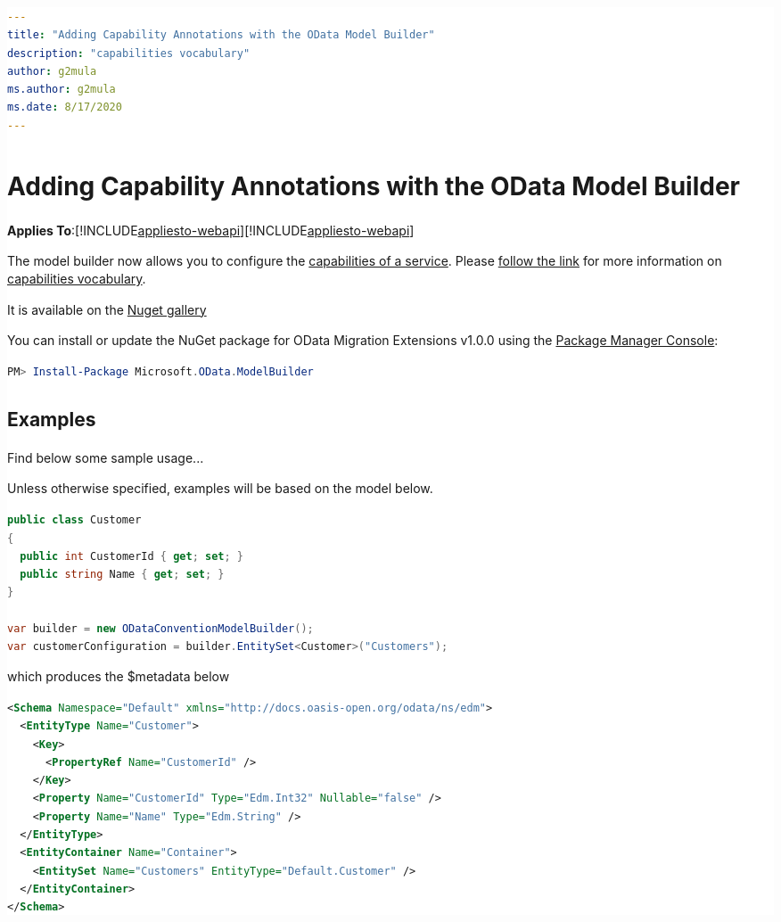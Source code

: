 ```yaml
---
title: "Adding Capability Annotations with the OData Model Builder"
description: "capabilities vocabulary"
author: g2mula
ms.author: g2mula
ms.date: 8/17/2020
---
```


# Adding Capability Annotations with the OData Model Builder

**Applies To**:[!INCLUDE[appliesto-webapi](../includes/appliesto-webapi-v7.md)][!INCLUDE[appliesto-webapi](../includes/appliesto-webapi-v6.md)]

The model builder now allows you to configure the [capabilities of a service](https://github.com/oasis-tcs/odata-vocabularies/blob/master/vocabularies/Org.OData.Capabilities.V1.md). Please [follow the link](https://github.com/oasis-tcs/odata-vocabularies/blob/master/vocabularies/Org.OData.Capabilities.V1.md) for more information on [capabilities vocabulary](https://github.com/oasis-tcs/odata-vocabularies/blob/master/vocabularies/Org.OData.Capabilities.V1.md).

It is available on the [Nuget gallery](https://www.nuget.org/packages/Microsoft.OData.ModelBuilder)

You can install or update the NuGet package for OData Migration Extensions v1.0.0 using the [Package Manager Console](https://docs.nuget.org/docs/start-here/using-the-package-manager-console):

```PowerShell
PM> Install-Package Microsoft.OData.ModelBuilder
```

## Examples

Find below some sample usage...

Unless otherwise specified, examples will be based on the model below.

```csharp
public class Customer
{
  public int CustomerId { get; set; }
  public string Name { get; set; }
}

var builder = new ODataConventionModelBuilder();
var customerConfiguration = builder.EntitySet<Customer>("Customers");
```

which produces the $metadata below

```xml
<Schema Namespace="Default" xmlns="http://docs.oasis-open.org/odata/ns/edm">
  <EntityType Name="Customer">
    <Key>
      <PropertyRef Name="CustomerId" />
    </Key>
    <Property Name="CustomerId" Type="Edm.Int32" Nullable="false" />
    <Property Name="Name" Type="Edm.String" />
  </EntityType>
  <EntityContainer Name="Container">
    <EntitySet Name="Customers" EntityType="Default.Customer" />
  </EntityContainer>
</Schema>
```
